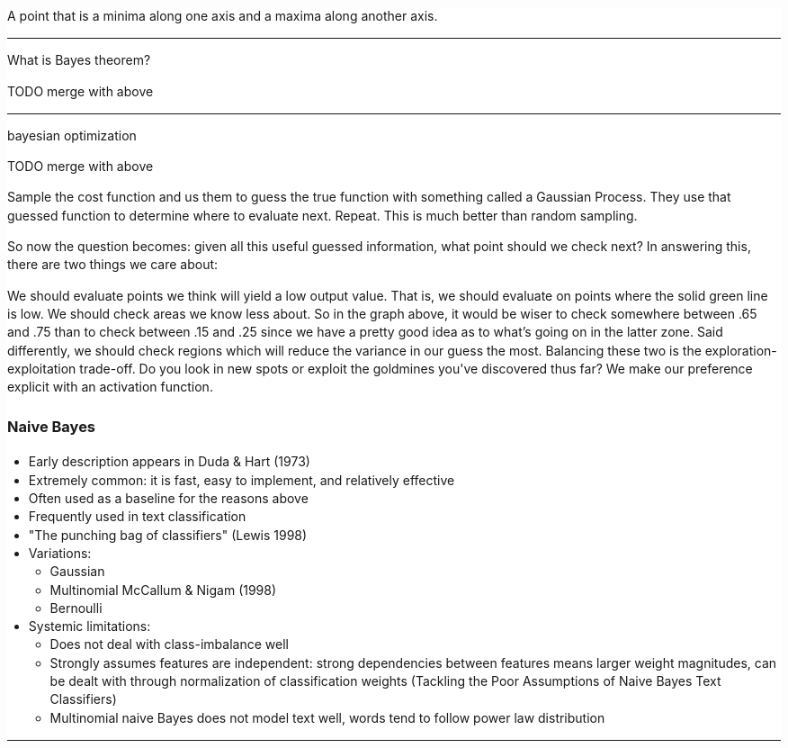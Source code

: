 A point that is a minima along one axis and a maxima along another axis.

---

What is Bayes theorem?

TODO merge with above

---

bayesian optimization

TODO merge with above

Sample the cost function and us them to guess the true function with something called a Gaussian Process. They use that
guessed function to determine where to evaluate next. Repeat. This is much better than random sampling.

So now the question becomes: given all this useful guessed information, what point should we check next? In answering
this, there are two things we care about:

We should evaluate points we think will yield a low output value. That is, we should evaluate on points where the solid
green line is low.
We should check areas we know less about. So in the graph above, it would be wiser to check somewhere between .65 and
.75 than to check between .15 and .25 since we have a pretty good idea as to what’s going on in the latter zone. Said
differently, we should check regions which will reduce the variance in our guess the most.
Balancing these two is the exploration-exploitation trade-off. Do you look in new spots or exploit the goldmines you've
discovered thus far? We make our preference explicit with an activation function.

### Naive Bayes

- Early description appears in Duda & Hart (1973)
- Extremely common: it is fast, easy to implement, and relatively effective
- Often used as a baseline for the reasons above
- Frequently used in text classification
- "The punching bag of classifiers" (Lewis 1998)
- Variations:
    - Gaussian
    - Multinomial McCallum & Nigam (1998)
    - Bernoulli
- Systemic limitations:
    - Does not deal with class-imbalance well
    - Strongly assumes features are independent: strong dependencies between features means larger weight magnitudes,
      can be dealt with through normalization of classification weights (Tackling the Poor Assumptions of Naive Bayes
      Text Classifiers)
    - Multinomial naive Bayes does not model text well, words tend to follow power law distribution

---